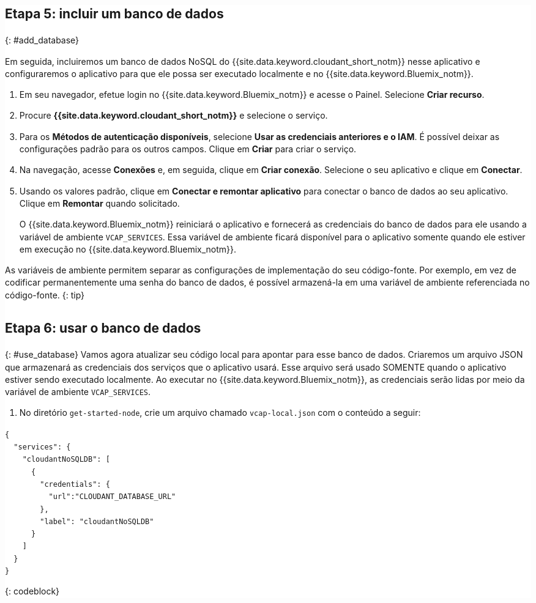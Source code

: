 ## Etapa 5: incluir um banco de dados
{: #add_database}

Em seguida, incluiremos um banco de dados NoSQL do {{site.data.keyword.cloudant_short_notm}} nesse aplicativo e configuraremos o aplicativo para que ele possa ser executado localmente e no {{site.data.keyword.Bluemix_notm}}.

1. Em seu navegador, efetue login no {{site.data.keyword.Bluemix_notm}} e acesse o Painel. Selecione **Criar recurso**.
1. Procure **{{site.data.keyword.cloudant_short_notm}}** e selecione o serviço.
1. Para os **Métodos de autenticação disponíveis**, selecione **Usar as credenciais anteriores e o IAM**. É possível deixar as configurações padrão para os outros campos. Clique em **Criar** para criar o serviço.
1. Na navegação, acesse **Conexões** e, em seguida, clique em **Criar conexão**. Selecione o seu aplicativo e clique em **Conectar**.
1. Usando os valores padrão, clique em **Conectar e remontar aplicativo** para conectar o
banco de dados ao seu aplicativo. Clique em **Remontar** quando solicitado.

   O {{site.data.keyword.Bluemix_notm}} reiniciará o aplicativo e fornecerá as credenciais do banco de dados para ele usando a variável de ambiente `VCAP_SERVICES`. Essa variável de ambiente ficará disponível para o aplicativo somente quando ele estiver em execução no {{site.data.keyword.Bluemix_notm}}.

As variáveis de ambiente permitem separar as configurações de implementação do seu código-fonte. Por exemplo, em vez de codificar permanentemente uma senha do banco de dados, é possível armazená-la em uma variável de ambiente referenciada no código-fonte.
{: tip}

## Etapa 6: usar o banco de dados
{: #use_database}
Vamos agora atualizar seu código local para apontar para esse banco de dados. Criaremos um arquivo JSON que armazenará as credenciais dos serviços que o aplicativo usará. Esse arquivo será usado SOMENTE quando o aplicativo estiver sendo executado localmente. Ao executar no {{site.data.keyword.Bluemix_notm}}, as credenciais serão lidas por meio da variável de ambiente `VCAP_SERVICES`.

1. No diretório `get-started-node`, crie um arquivo chamado `vcap-local.json` com o conteúdo a seguir:
  ```
  {
    "services": {
      "cloudantNoSQLDB": [
        {
          "credentials": {
            "url":"CLOUDANT_DATABASE_URL"
          },
          "label": "cloudantNoSQLDB"
        }
      ]
    }
  }
  ```
  {: codeblock}
